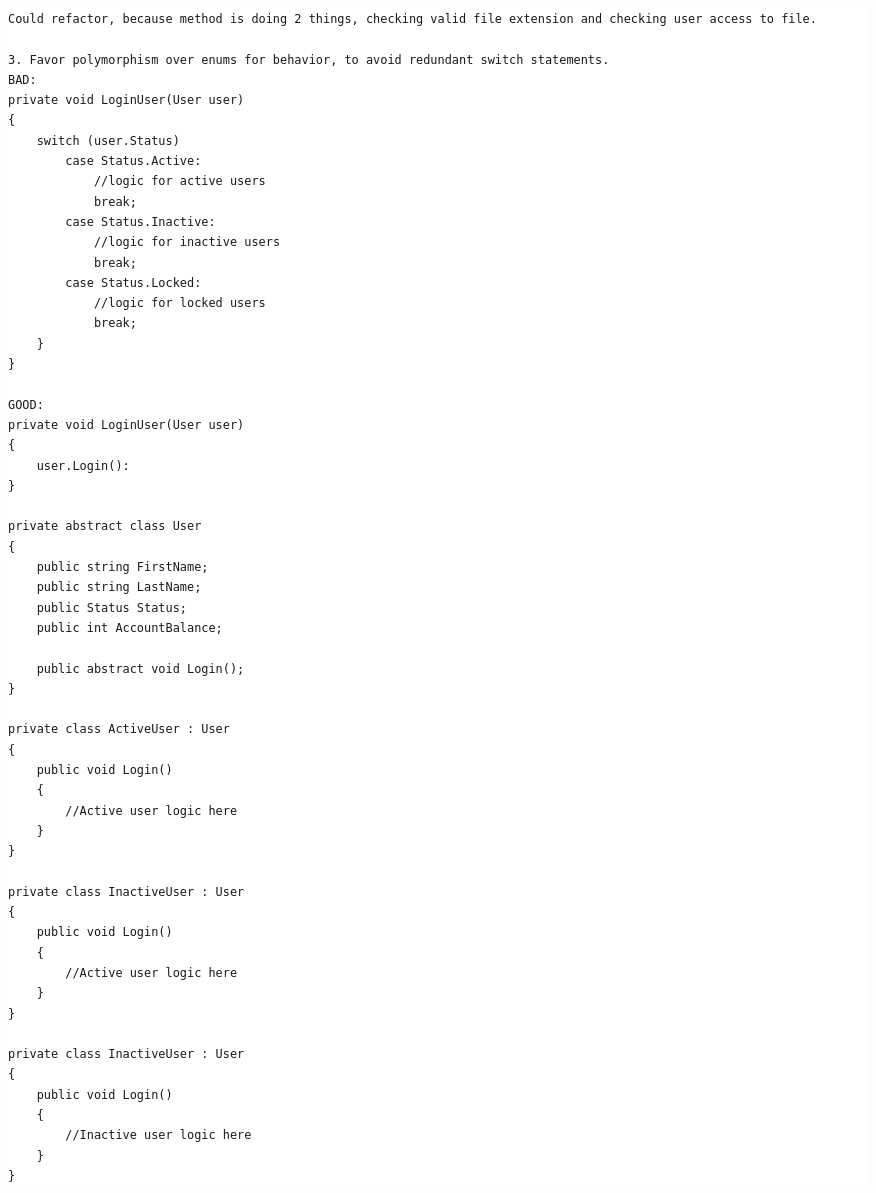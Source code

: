     Could refactor, because method is doing 2 things, checking valid file extension and checking user access to file.

    3. Favor polymorphism over enums for behavior, to avoid redundant switch statements.
    BAD:
    private void LoginUser(User user)
    {
    	switch (user.Status)
    		case Status.Active:
    			//logic for active users
    			break;
    		case Status.Inactive:
    			//logic for inactive users
    			break;
    		case Status.Locked:
    			//logic for locked users
    			break;
    	}
    }

    GOOD:
    private void LoginUser(User user)
    {
    	user.Login():
    }

    private abstract class User
    {
    	public string FirstName;
    	public string LastName;
    	public Status Status;
    	public int AccountBalance;

    	public abstract void Login();
    }

    private class ActiveUser : User
    {
    	public void Login()
    	{
    		//Active user logic here
    	}
    }

    private class InactiveUser : User
    {
    	public void Login()
    	{
    		//Active user logic here
    	}
    }

    private class InactiveUser : User
    {
    	public void Login()
    	{
    		//Inactive user logic here
    	}
    }
